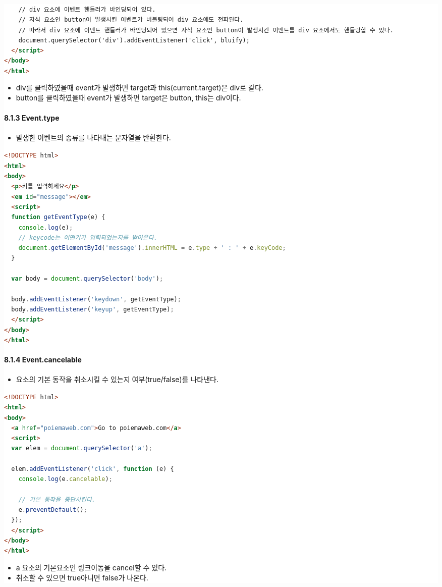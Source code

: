 ```html
    // div 요소에 이벤트 핸들러가 바인딩되어 있다. 
    // 자식 요소인 button이 발생시킨 이벤트가 버블링되어 div 요소에도 전파된다.
    // 따라서 div 요소에 이벤트 핸들러가 바인딩되어 있으면 자식 요소인 button이 발생시킨 이벤트를 div 요소에서도 핸들링할 수 있다.
    document.querySelector('div').addEventListener('click', bluify);
  </script>
</body>
</html>

```
- div를 클릭하였을때 event가 발생하면 target과 this(current.target)은 div로 같다.
- button를 클릭하였을때 event가 발생하면 target은 button, this는 div이다.

#### 8.1.3 Event.type

- 발생한 이벤트의 종류를 나타내는 문자열을 반환한다.

```html
<!DOCTYPE html>
<html>
<body>
  <p>키를 입력하세요</p>
  <em id="message"></em>
  <script>
  function getEventType(e) {
    console.log(e);
    // keycode는 어떤키가 입력되었는지를 받아온다.
    document.getElementById('message').innerHTML = e.type + ' : ' + e.keyCode;
  }

  var body = document.querySelector('body');

  body.addEventListener('keydown', getEventType);
  body.addEventListener('keyup', getEventType);
  </script>
</body>
</html>
```

#### 8.1.4 Event.cancelable

- 요소의 기본 동작을 취소시킬 수 있는지 여부(true/false)를 나타낸다.

```html
<!DOCTYPE html>
<html>
<body>
  <a href="poiemaweb.com">Go to poiemaweb.com</a>
  <script>
  var elem = document.querySelector('a');

  elem.addEventListener('click', function (e) {
    console.log(e.cancelable);

    // 기본 동작을 중단시킨다.
    e.preventDefault();
  });
  </script>
</body>
</html>
```
- a 요소의 기본요소인 링크이동을 cancel할 수 있다.
- 취소할 수 있으면 true아니면 false가 나온다.

